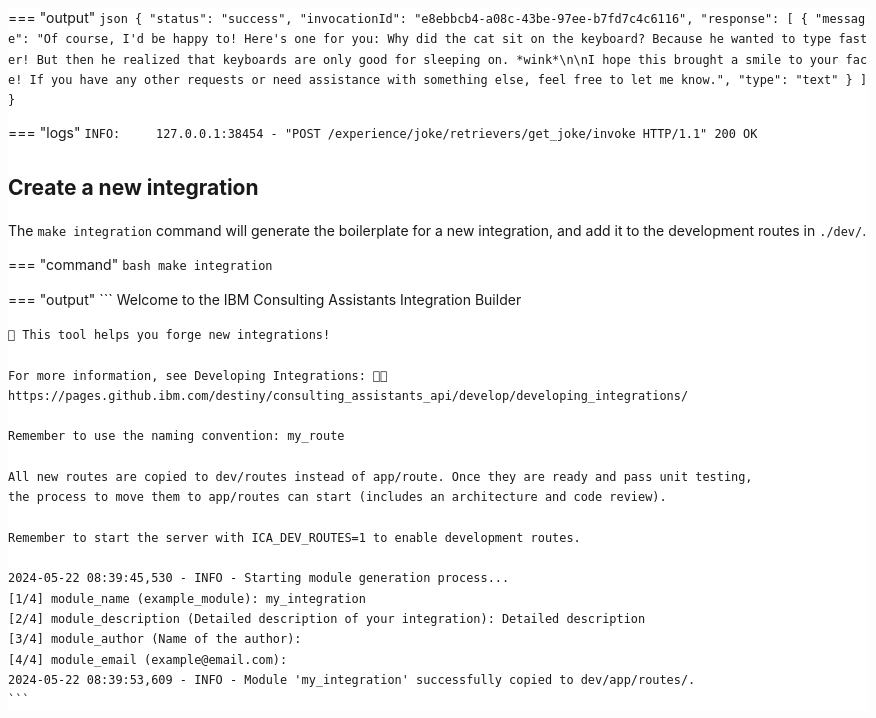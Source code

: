 === "output"
    ```json
    {
        "status": "success",
        "invocationId": "e8ebbcb4-a08c-43be-97ee-b7fd7c4c6116",
        "response": [
            {
            "message": "Of course, I'd be happy to! Here's one for you: Why did the cat sit on the keyboard? Because he wanted to type faster! But then he realized that keyboards are only good for sleeping on. *wink*\n\nI hope this brought a smile to your face! If you have any other requests or need assistance with something else, feel free to let me know.",
            "type": "text"
            }
        ]
    }
    ```

=== "logs"
    ```
    INFO:     127.0.0.1:38454 - "POST /experience/joke/retrievers/get_joke/invoke HTTP/1.1" 200 OK
    ```

## Create a new integration

The `make integration` command will generate the boilerplate for a new integration, and add it to the development routes in `./dev/`.

=== "command"
    ```bash
    make integration
    ```

=== "output"
    ```
    Welcome to the IBM Consulting Assistants Integration Builder

    🔨 This tool helps you forge new integrations!

    For more information, see Developing Integrations: 🧑‍💻
    https://pages.github.ibm.com/destiny/consulting_assistants_api/develop/developing_integrations/

    Remember to use the naming convention: my_route

    All new routes are copied to dev/routes instead of app/route. Once they are ready and pass unit testing,
    the process to move them to app/routes can start (includes an architecture and code review).

    Remember to start the server with ICA_DEV_ROUTES=1 to enable development routes.

    2024-05-22 08:39:45,530 - INFO - Starting module generation process...
    [1/4] module_name (example_module): my_integration
    [2/4] module_description (Detailed description of your integration): Detailed description
    [3/4] module_author (Name of the author):
    [4/4] module_email (example@email.com):
    2024-05-22 08:39:53,609 - INFO - Module 'my_integration' successfully copied to dev/app/routes/.
    ```
